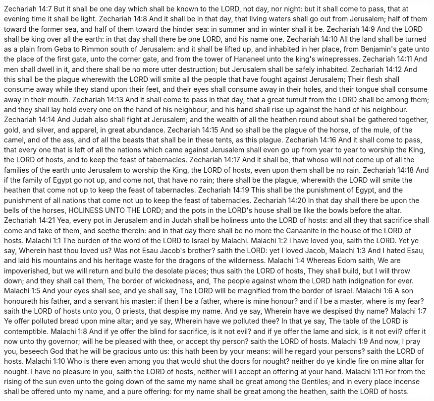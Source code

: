 Zechariah 14:7	But it shall be one day which shall be known to the LORD, not day, nor night: but it shall come to pass, that at evening time it shall be light.
Zechariah 14:8	And it shall be in that day, that living waters shall go out from Jerusalem; half of them toward the former sea, and half of them toward the hinder sea: in summer and in winter shall it be.
Zechariah 14:9	And the LORD shall be king over all the earth: in that day shall there be one LORD, and his name one.
Zechariah 14:10	All the land shall be turned as a plain from Geba to Rimmon south of Jerusalem: and it shall be lifted up, and inhabited in her place, from Benjamin's gate unto the place of the first gate, unto the corner gate, and from the tower of Hananeel unto the king's winepresses.
Zechariah 14:11	And men shall dwell in it, and there shall be no more utter destruction; but Jerusalem shall be safely inhabited.
Zechariah 14:12	And this shall be the plague wherewith the LORD will smite all the people that have fought against Jerusalem; Their flesh shall consume away while they stand upon their feet, and their eyes shall consume away in their holes, and their tongue shall consume away in their mouth.
Zechariah 14:13	And it shall come to pass in that day, that a great tumult from the LORD shall be among them; and they shall lay hold every one on the hand of his neighbour, and his hand shall rise up against the hand of his neighbour.
Zechariah 14:14	And Judah also shall fight at Jerusalem; and the wealth of all the heathen round about shall be gathered together, gold, and silver, and apparel, in great abundance.
Zechariah 14:15	And so shall be the plague of the horse, of the mule, of the camel, and of the ass, and of all the beasts that shall be in these tents, as this plague.
Zechariah 14:16	And it shall come to pass, that every one that is left of all the nations which came against Jerusalem shall even go up from year to year to worship the King, the LORD of hosts, and to keep the feast of tabernacles.
Zechariah 14:17	And it shall be, that whoso will not come up of all the families of the earth unto Jerusalem to worship the King, the LORD of hosts, even upon them shall be no rain.
Zechariah 14:18	And if the family of Egypt go not up, and come not, that have no rain; there shall be the plague, wherewith the LORD will smite the heathen that come not up to keep the feast of tabernacles.
Zechariah 14:19	This shall be the punishment of Egypt, and the punishment of all nations that come not up to keep the feast of tabernacles.
Zechariah 14:20	In that day shall there be upon the bells of the horses, HOLINESS UNTO THE LORD; and the pots in the LORD's house shall be like the bowls before the altar.
Zechariah 14:21	Yea, every pot in Jerusalem and in Judah shall be holiness unto the LORD of hosts: and all they that sacrifice shall come and take of them, and seethe therein: and in that day there shall be no more the Canaanite in the house of the LORD of hosts.
Malachi 1:1	The burden of the word of the LORD to Israel by Malachi.
Malachi 1:2	I have loved you, saith the LORD. Yet ye say, Wherein hast thou loved us? Was not Esau Jacob's brother? saith the LORD: yet I loved Jacob,
Malachi 1:3	And I hated Esau, and laid his mountains and his heritage waste for the dragons of the wilderness.
Malachi 1:4	Whereas Edom saith, We are impoverished, but we will return and build the desolate places; thus saith the LORD of hosts, They shall build, but I will throw down; and they shall call them, The border of wickedness, and, The people against whom the LORD hath indignation for ever.
Malachi 1:5	And your eyes shall see, and ye shall say, The LORD will be magnified from the border of Israel.
Malachi 1:6	A son honoureth his father, and a servant his master: if then I be a father, where is mine honour? and if I be a master, where is my fear? saith the LORD of hosts unto you, O priests, that despise my name. And ye say, Wherein have we despised thy name?
Malachi 1:7	Ye offer polluted bread upon mine altar; and ye say, Wherein have we polluted thee? In that ye say, The table of the LORD is contemptible.
Malachi 1:8	And if ye offer the blind for sacrifice, is it not evil? and if ye offer the lame and sick, is it not evil? offer it now unto thy governor; will he be pleased with thee, or accept thy person? saith the LORD of hosts.
Malachi 1:9	And now, I pray you, beseech God that he will be gracious unto us: this hath been by your means: will he regard your persons? saith the LORD of hosts.
Malachi 1:10	Who is there even among you that would shut the doors for nought? neither do ye kindle fire on mine altar for nought. I have no pleasure in you, saith the LORD of hosts, neither will I accept an offering at your hand.
Malachi 1:11	For from the rising of the sun even unto the going down of the same my name shall be great among the Gentiles; and in every place incense shall be offered unto my name, and a pure offering: for my name shall be great among the heathen, saith the LORD of hosts.
